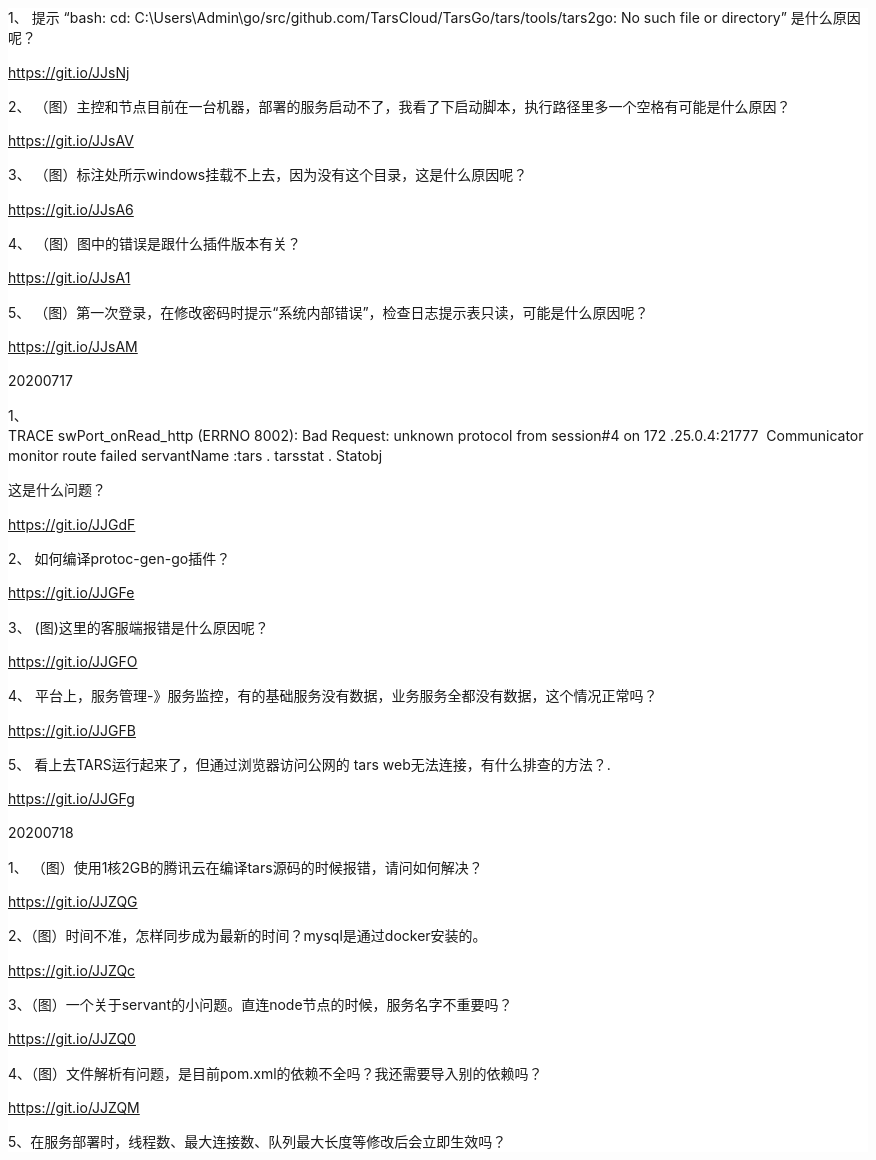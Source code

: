 1、 提示 “bash: cd: C:\Users\Admin\go/src/github.com/TarsCloud/TarsGo/tars/tools/tars2go: No such file or directory” 是什么原因呢？

https://git.io/JJsNj

2、 （图）主控和节点目前在一台机器，部署的服务启动不了，我看了下启动脚本，执行路径里多一个空格有可能是什么原因？

https://git.io/JJsAV

3、 （图）标注处所示windows挂载不上去，因为没有这个目录，这是什么原因呢？

https://git.io/JJsA6

4、 （图）图中的错误是跟什么插件版本有关？

https://git.io/JJsA1

5、 （图）第一次登录，在修改密码时提示“系统内部错误”，检查日志提示表只读，可能是什么原因呢？

https://git.io/JJsAM

20200717

1、TRACE swPort_onRead_http (ERRNO 8002): Bad Request: unknown protocol from session#4 on 172 .25.0.4:21777  Communicator monitor route failed servantName :tars . tarsstat . Statobj

这是什么问题？

https://git.io/JJGdF

2、 如何编译protoc-gen-go插件？

https://git.io/JJGFe

3、 (图)这里的客服端报错是什么原因呢？

https://git.io/JJGFO

4、 平台上，服务管理-》服务监控，有的基础服务没有数据，业务服务全都没有数据，这个情况正常吗？

https://git.io/JJGFB

5、 看上去TARS运行起来了，但通过浏览器访问公网的 tars web无法连接，有什么排查的方法？.

https://git.io/JJGFg

20200718

1、 （图）使用1核2GB的腾讯云在编译tars源码的时候报错，请问如何解决？

https://git.io/JJZQG

2、（图）时间不准，怎样同步成为最新的时间？mysql是通过docker安装的。

https://git.io/JJZQc

3、（图）一个关于servant的小问题。直连node节点的时候，服务名字不重要吗？

https://git.io/JJZQ0

4、（图）文件解析有问题，是目前pom.xml的依赖不全吗？我还需要导入别的依赖吗？

https://git.io/JJZQM

5、在服务部署时，线程数、最大连接数、队列最大长度等修改后会立即生效吗？
